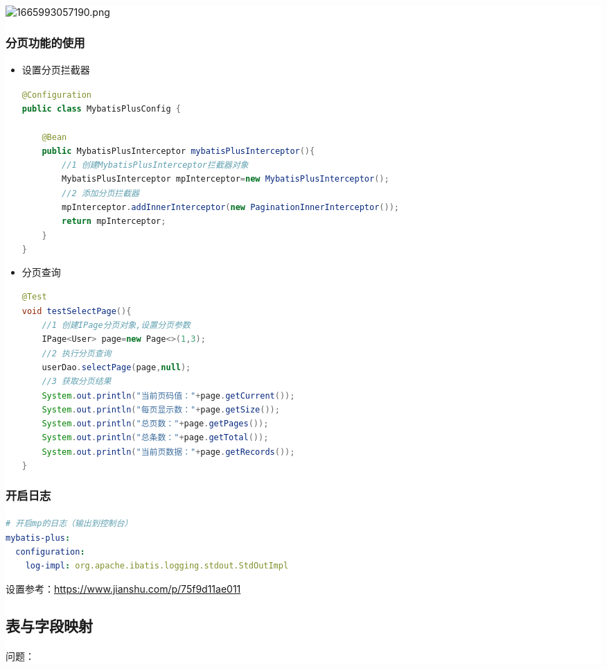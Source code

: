![1665993057190.png](http://img.yuadh.com/imgs/2022/10/17/1665993057190.png)

### 分页功能的使用

- 设置分页拦截器

  ```java
  @Configuration
  public class MybatisPlusConfig {
      
      @Bean
      public MybatisPlusInterceptor mybatisPlusInterceptor(){
          //1 创建MybatisPlusInterceptor拦截器对象
          MybatisPlusInterceptor mpInterceptor=new MybatisPlusInterceptor();
          //2 添加分页拦截器
          mpInterceptor.addInnerInterceptor(new PaginationInnerInterceptor());
          return mpInterceptor;
      }
  }
  ```

- 分页查询

  ```java
  @Test
  void testSelectPage(){
      //1 创建IPage分页对象,设置分页参数
      IPage<User> page=new Page<>(1,3);
      //2 执行分页查询
      userDao.selectPage(page,null);
      //3 获取分页结果
      System.out.println("当前页码值："+page.getCurrent());
      System.out.println("每页显示数："+page.getSize());
      System.out.println("总页数："+page.getPages());
      System.out.println("总条数："+page.getTotal());
      System.out.println("当前页数据："+page.getRecords());
  }
  ```

### 开启日志

```yaml
# 开启mp的日志（输出到控制台）
mybatis-plus:
  configuration:
    log-impl: org.apache.ibatis.logging.stdout.StdOutImpl
```

设置参考：https://www.jianshu.com/p/75f9d11ae011



## 表与字段映射

问题：

